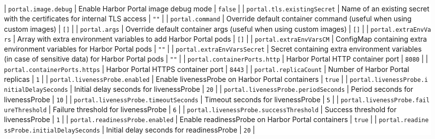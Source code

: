 | `portal.image.debug`                                       | Enable Harbor Portal image debug mode                                                                                                                                                                                           | `false`                         |
| `portal.tls.existingSecret`                                | Name of an existing secret with the certificates for internal TLS access                                                                                                                                                        | `""`                            |
| `portal.command`                                           | Override default container command (useful when using custom images)                                                                                                                                                            | `[]`                            |
| `portal.args`                                              | Override default container args (useful when using custom images)                                                                                                                                                               | `[]`                            |
| `portal.extraEnvVars`                                      | Array with extra environment variables to add Harbor Portal pods                                                                                                                                                                | `[]`                            |
| `portal.extraEnvVarsCM`                                    | ConfigMap containing extra environment variables for Harbor Portal pods                                                                                                                                                         | `""`                            |
| `portal.extraEnvVarsSecret`                                | Secret containing extra environment variables (in case of sensitive data) for Harbor Portal pods                                                                                                                                | `""`                            |
| `portal.containerPorts.http`                               | Harbor Portal HTTP container port                                                                                                                                                                                               | `8080`                          |
| `portal.containerPorts.https`                              | Harbor Portal HTTPS container port                                                                                                                                                                                              | `8443`                          |
| `portal.replicaCount`                                      | Number of Harbor Portal replicas                                                                                                                                                                                                | `1`                             |
| `portal.livenessProbe.enabled`                             | Enable livenessProbe on Harbor Portal containers                                                                                                                                                                                | `true`                          |
| `portal.livenessProbe.initialDelaySeconds`                 | Initial delay seconds for livenessProbe                                                                                                                                                                                         | `20`                            |
| `portal.livenessProbe.periodSeconds`                       | Period seconds for livenessProbe                                                                                                                                                                                                | `10`                            |
| `portal.livenessProbe.timeoutSeconds`                      | Timeout seconds for livenessProbe                                                                                                                                                                                               | `5`                             |
| `portal.livenessProbe.failureThreshold`                    | Failure threshold for livenessProbe                                                                                                                                                                                             | `6`                             |
| `portal.livenessProbe.successThreshold`                    | Success threshold for livenessProbe                                                                                                                                                                                             | `1`                             |
| `portal.readinessProbe.enabled`                            | Enable readinessProbe on Harbor Portal containers                                                                                                                                                                               | `true`                          |
| `portal.readinessProbe.initialDelaySeconds`                | Initial delay seconds for readinessProbe                                                                                                                                                                                        | `20`                            |